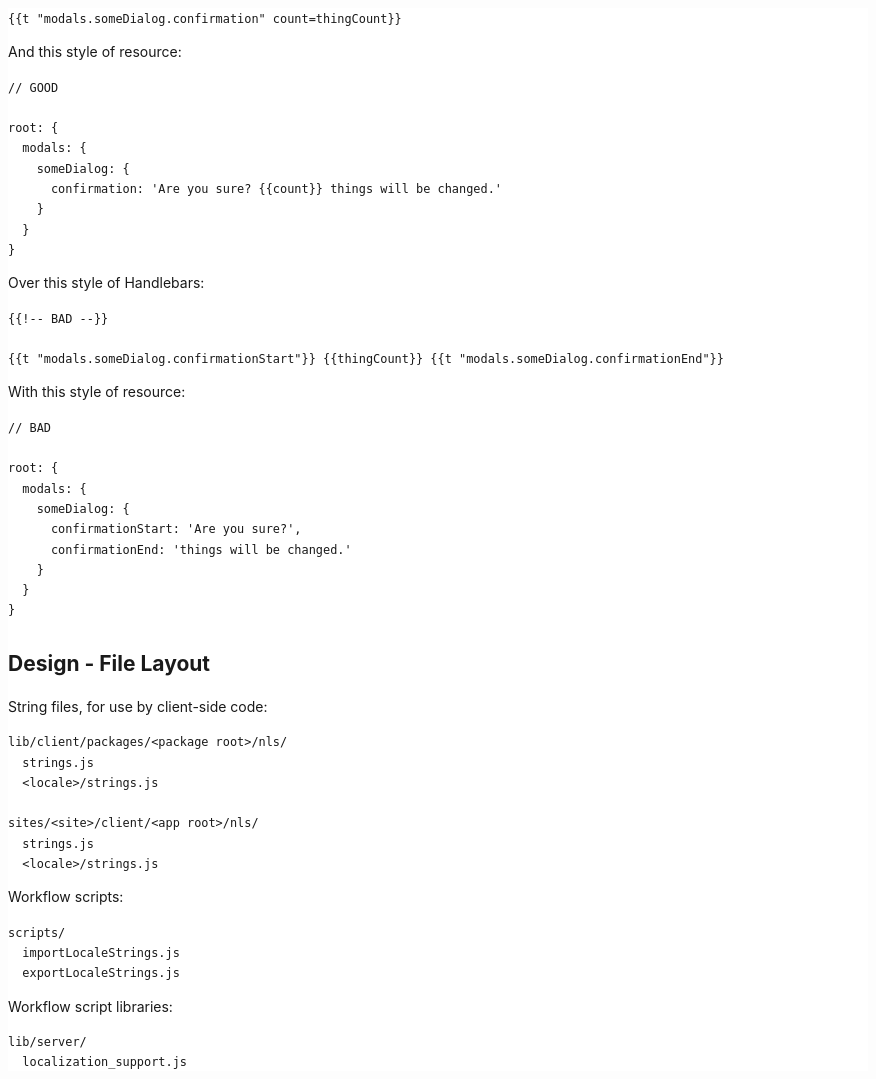     {{t "modals.someDialog.confirmation" count=thingCount}}

And this style of resource:

    // GOOD

    root: {
      modals: {
        someDialog: {
          confirmation: 'Are you sure? {{count}} things will be changed.'
        }
      }
    }

Over this style of Handlebars:

    {{!-- BAD --}}

    {{t "modals.someDialog.confirmationStart"}} {{thingCount}} {{t "modals.someDialog.confirmationEnd"}}

With this style of resource:

    // BAD

    root: {
      modals: {
        someDialog: {
          confirmationStart: 'Are you sure?',
          confirmationEnd: 'things will be changed.'
        }
      }
    }

<a name="design.file-layout"></a>

Design - File Layout
--------------------

String files, for use by client-side code:

    lib/client/packages/<package root>/nls/
      strings.js
      <locale>/strings.js

    sites/<site>/client/<app root>/nls/
      strings.js
      <locale>/strings.js

Workflow scripts:

    scripts/
      importLocaleStrings.js
      exportLocaleStrings.js

Workflow script libraries:

    lib/server/
      localization_support.js
